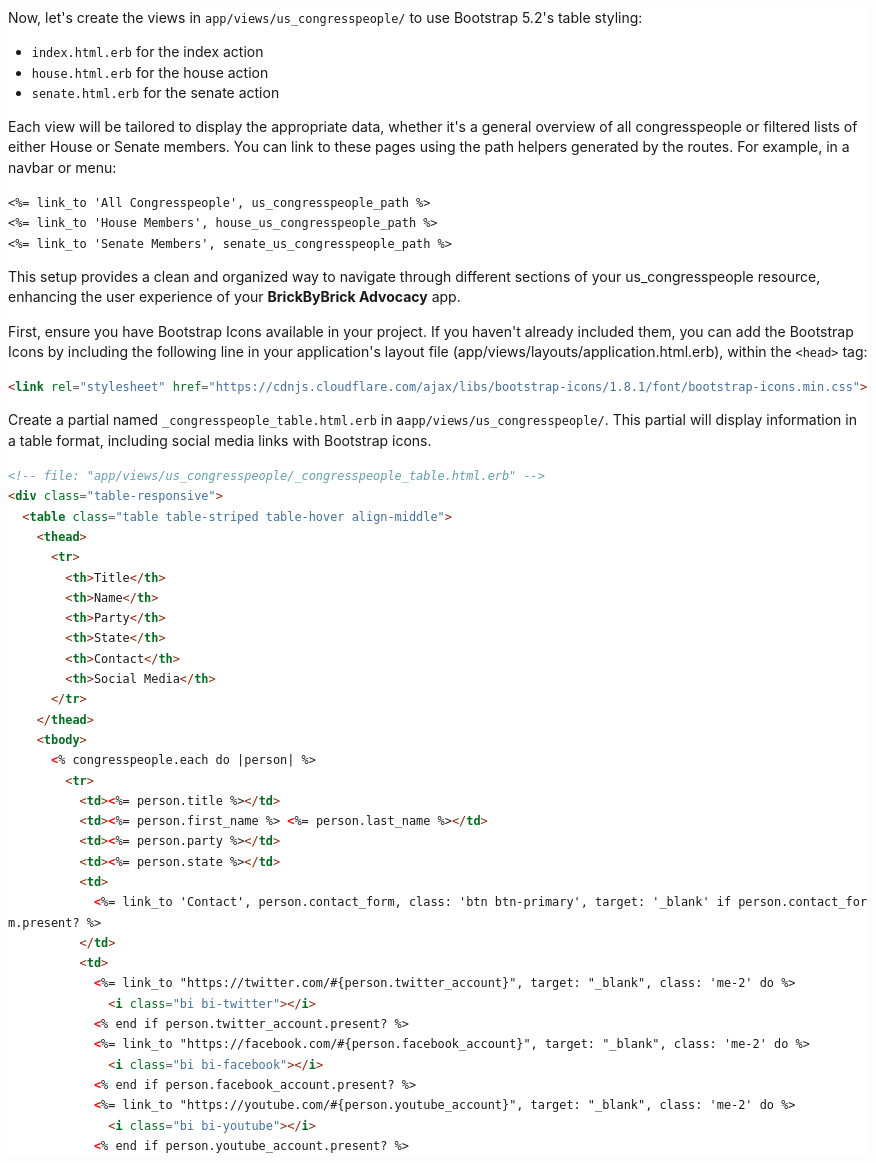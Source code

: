 Now, let's create the views in `app/views/us_congresspeople/` to use Bootstrap 5.2's table styling:
* `index.html.erb` for the index action
* `house.html.erb` for the house action
* `senate.html.erb` for the senate action

Each view will be tailored to display the appropriate data, whether it's a general overview of all congresspeople or filtered lists of either House or Senate members. You can link to these pages using the path helpers generated by the routes. For example, in a navbar or menu:

~~~erb
<%= link_to 'All Congresspeople', us_congresspeople_path %>
<%= link_to 'House Members', house_us_congresspeople_path %>
<%= link_to 'Senate Members', senate_us_congresspeople_path %>
~~~

This setup provides a clean and organized way to navigate through different sections of your us_congresspeople resource, enhancing the user experience of your **BrickByBrick Advocacy** app.

First, ensure you have Bootstrap Icons available in your project. If you haven't already included them, you can add the Bootstrap Icons by including the following line in your application's layout file (app/views/layouts/application.html.erb), within the `<head>` tag:

~~~html
<link rel="stylesheet" href="https://cdnjs.cloudflare.com/ajax/libs/bootstrap-icons/1.8.1/font/bootstrap-icons.min.css">
~~~

Create a partial named `_congresspeople_table.html.erb` in a`app/views/us_congresspeople/`. This partial will display information in a table format, including social media links with Bootstrap icons.

~~~html
<!-- file: "app/views/us_congresspeople/_congresspeople_table.html.erb" -->
<div class="table-responsive">
  <table class="table table-striped table-hover align-middle">
    <thead>
      <tr>
        <th>Title</th>
        <th>Name</th>
        <th>Party</th>
        <th>State</th>
        <th>Contact</th>
        <th>Social Media</th>
      </tr>
    </thead>
    <tbody>
      <% congresspeople.each do |person| %>
        <tr>
          <td><%= person.title %></td>
          <td><%= person.first_name %> <%= person.last_name %></td>
          <td><%= person.party %></td>
          <td><%= person.state %></td>
          <td>
            <%= link_to 'Contact', person.contact_form, class: 'btn btn-primary', target: '_blank' if person.contact_form.present? %>
          </td>
          <td>
            <%= link_to "https://twitter.com/#{person.twitter_account}", target: "_blank", class: 'me-2' do %>
              <i class="bi bi-twitter"></i>
            <% end if person.twitter_account.present? %>
            <%= link_to "https://facebook.com/#{person.facebook_account}", target: "_blank", class: 'me-2' do %>
              <i class="bi bi-facebook"></i>
            <% end if person.facebook_account.present? %>
            <%= link_to "https://youtube.com/#{person.youtube_account}", target: "_blank", class: 'me-2' do %>
              <i class="bi bi-youtube"></i>
            <% end if person.youtube_account.present? %>
~~~